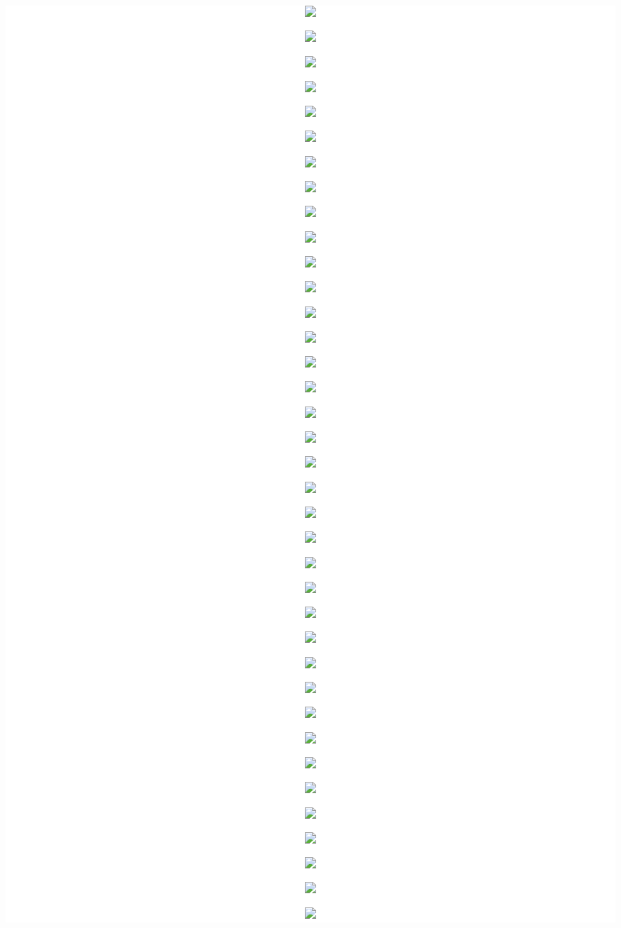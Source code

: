 <p align="center"> <img src=f"figs/DLGN-SF_5_32_all_epochs_figs/all_figs/DLGN-SF(n_h_l = 5, n_n = 32,Run=1,Epoch = 002,step=01,Learned,loss = 0.348).png" /> </p>
<p align="center"> <img src=f"figs/DLGN-SF_5_32_all_epochs_figs/all_figs/DLGN-SF(n_h_l = 5, n_n = 32,Run=1,Epoch = 002,step=02,Learned,loss = 0.344).png" /> </p>
<p align="center"> <img src=f"figs/DLGN-SF_5_32_all_epochs_figs/all_figs/DLGN-SF(n_h_l = 5, n_n = 32,Run=1,Epoch = 002,step=03,Learned,loss = 0.337).png" /> </p>
<p align="center"> <img src=f"figs/DLGN-SF_5_32_all_epochs_figs/all_figs/DLGN-SF(n_h_l = 5, n_n = 32,Run=1,Epoch = 002,step=04,Learned,loss = 0.328).png" /> </p>
<p align="center"> <img src=f"figs/DLGN-SF_5_32_all_epochs_figs/all_figs/DLGN-SF(n_h_l = 5, n_n = 32,Run=1,Epoch = 002,step=05,Learned,loss = 0.32).png" /> </p>
<p align="center"> <img src=f"figs/DLGN-SF_5_32_all_epochs_figs/all_figs/DLGN-SF(n_h_l = 5, n_n = 32,Run=1,Epoch = 002,step=06,Learned,loss = 0.311).png" /> </p>
<p align="center"> <img src=f"figs/DLGN-SF_5_32_all_epochs_figs/all_figs/DLGN-SF(n_h_l = 5, n_n = 32,Run=1,Epoch = 002,step=07,Learned,loss = 0.303).png" /> </p>
<p align="center"> <img src=f"figs/DLGN-SF_5_32_all_epochs_figs/all_figs/DLGN-SF(n_h_l = 5, n_n = 32,Run=1,Epoch = 002,step=08,Learned,loss = 0.296).png" /> </p>
<p align="center"> <img src=f"figs/DLGN-SF_5_32_all_epochs_figs/all_figs/DLGN-SF(n_h_l = 5, n_n = 32,Run=1,Epoch = 002,step=09,Learned,loss = 0.291).png" /> </p>
<p align="center"> <img src=f"figs/DLGN-SF_5_32_all_epochs_figs/all_figs/DLGN-SF(n_h_l = 5, n_n = 32,Run=1,Epoch = 002,step=10,Learned,loss = 0.286).png" /> </p>
<p align="center"> <img src=f"figs/DLGN-SF_5_32_all_epochs_figs/all_figs/DLGN-SF(n_h_l = 5, n_n = 32,Run=1,Epoch = 002,step=11,Learned,loss = 0.282).png" /> </p>
<p align="center"> <img src=f"figs/DLGN-SF_5_32_all_epochs_figs/all_figs/DLGN-SF(n_h_l = 5, n_n = 32,Run=1,Epoch = 002,step=12,Learned,loss = 0.277).png" /> </p>
<p align="center"> <img src=f"figs/DLGN-SF_5_32_all_epochs_figs/all_figs/DLGN-SF(n_h_l = 5, n_n = 32,Run=1,Epoch = 002,step=13,Learned,loss = 0.273).png" /> </p>
<p align="center"> <img src=f"figs/DLGN-SF_5_32_all_epochs_figs/all_figs/DLGN-SF(n_h_l = 5, n_n = 32,Run=1,Epoch = 002,step=14,Learned,loss = 0.269).png" /> </p>
<p align="center"> <img src=f"figs/DLGN-SF_5_32_all_epochs_figs/all_figs/DLGN-SF(n_h_l = 5, n_n = 32,Run=1,Epoch = 002,step=15,Learned,loss = 0.265).png" /> </p>
<p align="center"> <img src=f"figs/DLGN-SF_5_32_all_epochs_figs/all_figs/DLGN-SF(n_h_l = 5, n_n = 32,Run=1,Epoch = 002,step=16,Learned,loss = 0.264).png" /> </p>
<p align="center"> <img src=f"figs/DLGN-SF_5_32_all_epochs_figs/all_figs/DLGN-SF(n_h_l = 5, n_n = 32,Run=1,Epoch = 003,step=16,Learned,loss = 0.264).png" /> </p>
<p align="center"> <img src=f"figs/DLGN-SF_5_32_all_epochs_figs/all_figs/DLGN-SF(n_h_l = 5, n_n = 32,Run=1,Epoch = 004,step=16,Learned,loss = 0.257).png" /> </p>
<p align="center"> <img src=f"figs/DLGN-SF_5_32_all_epochs_figs/all_figs/DLGN-SF(n_h_l = 5, n_n = 32,Run=1,Epoch = 005,step=16,Learned,loss = 0.255).png" /> </p>
<p align="center"> <img src=f"figs/DLGN-SF_5_32_all_epochs_figs/all_figs/DLGN-SF(n_h_l = 5, n_n = 32,Run=1,Epoch = 006,step=16,Learned,loss = 0.252).png" /> </p>
<p align="center"> <img src=f"figs/DLGN-SF_5_32_all_epochs_figs/all_figs/DLGN-SF(n_h_l = 5, n_n = 32,Run=1,Epoch = 007,step=16,Learned,loss = 0.25).png" /> </p>
<p align="center"> <img src=f"figs/DLGN-SF_5_32_all_epochs_figs/all_figs/DLGN-SF(n_h_l = 5, n_n = 32,Run=1,Epoch = 008,step=16,Learned,loss = 0.251).png" /> </p>
<p align="center"> <img src=f"figs/DLGN-SF_5_32_all_epochs_figs/all_figs/DLGN-SF(n_h_l = 5, n_n = 32,Run=1,Epoch = 009,step=16,Learned,loss = 0.249).png" /> </p>
<p align="center"> <img src=f"figs/DLGN-SF_5_32_all_epochs_figs/all_figs/DLGN-SF(n_h_l = 5, n_n = 32,Run=1,Epoch = 010,step=16,Learned,loss = 0.248).png" /> </p>
<p align="center"> <img src=f"figs/DLGN-SF_5_32_all_epochs_figs/all_figs/DLGN-SF(n_h_l = 5, n_n = 32,Run=1,Epoch = 011,step=16,Learned,loss = 0.247).png" /> </p>
<p align="center"> <img src=f"figs/DLGN-SF_5_32_all_epochs_figs/all_figs/DLGN-SF(n_h_l = 5, n_n = 32,Run=1,Epoch = 012,step=16,Learned,loss = 0.245).png" /> </p>
<p align="center"> <img src=f"figs/DLGN-SF_5_32_all_epochs_figs/all_figs/DLGN-SF(n_h_l = 5, n_n = 32,Run=1,Epoch = 013,step=16,Learned,loss = 0.247).png" /> </p>
<p align="center"> <img src=f"figs/DLGN-SF_5_32_all_epochs_figs/all_figs/DLGN-SF(n_h_l = 5, n_n = 32,Run=1,Epoch = 014,step=16,Learned,loss = 0.243).png" /> </p>
<p align="center"> <img src=f"figs/DLGN-SF_5_32_all_epochs_figs/all_figs/DLGN-SF(n_h_l = 5, n_n = 32,Run=1,Epoch = 015,step=16,Learned,loss = 0.244).png" /> </p>
<p align="center"> <img src=f"figs/DLGN-SF_5_32_all_epochs_figs/all_figs/DLGN-SF(n_h_l = 5, n_n = 32,Run=1,Epoch = 016,step=16,Learned,loss = 0.241).png" /> </p>
<p align="center"> <img src=f"figs/DLGN-SF_5_32_all_epochs_figs/all_figs/DLGN-SF(n_h_l = 5, n_n = 32,Run=1,Epoch = 017,step=16,Learned,loss = 0.24).png" /> </p>
<p align="center"> <img src=f"figs/DLGN-SF_5_32_all_epochs_figs/all_figs/DLGN-SF(n_h_l = 5, n_n = 32,Run=1,Epoch = 018,step=16,Learned,loss = 0.239).png" /> </p>
<p align="center"> <img src=f"figs/DLGN-SF_5_32_all_epochs_figs/all_figs/DLGN-SF(n_h_l = 5, n_n = 32,Run=1,Epoch = 019,step=16,Learned,loss = 0.236).png" /> </p>
<p align="center"> <img src=f"figs/DLGN-SF_5_32_all_epochs_figs/all_figs/DLGN-SF(n_h_l = 5, n_n = 32,Run=1,Epoch = 020,step=16,Learned,loss = 0.235).png" /> </p>
<p align="center"> <img src=f"figs/DLGN-SF_5_32_all_epochs_figs/all_figs/DLGN-SF(n_h_l = 5, n_n = 32,Run=1,Epoch = 021,step=16,Learned,loss = 0.232).png" /> </p>
<p align="center"> <img src=f"figs/DLGN-SF_5_32_all_epochs_figs/all_figs/DLGN-SF(n_h_l = 5, n_n = 32,Run=1,Epoch = 022,step=16,Learned,loss = 0.229).png" /> </p>
<p align="center"> <img src=f"figs/DLGN-SF_5_32_all_epochs_figs/all_figs/DLGN-SF(n_h_l = 5, n_n = 32,Run=1,Epoch = 023,step=16,Learned,loss = 0.225).png" /> </p>